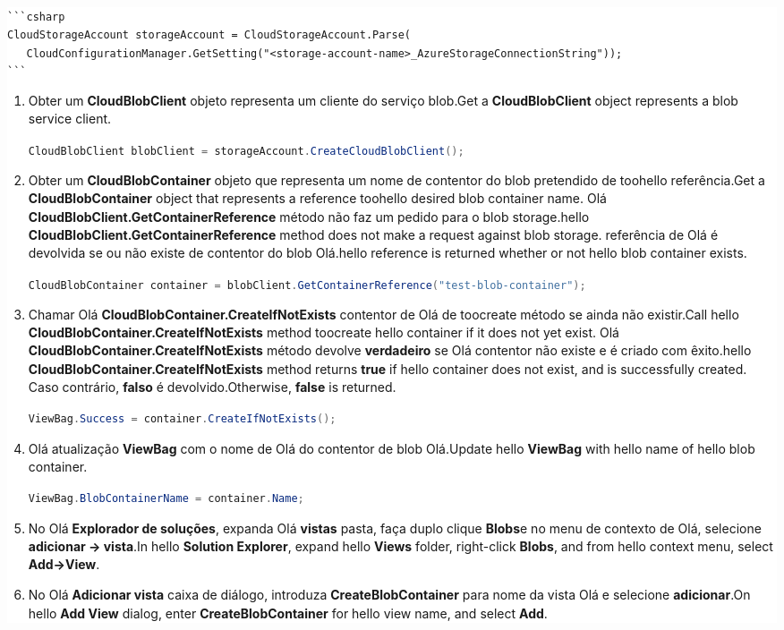     ```csharp
    CloudStorageAccount storageAccount = CloudStorageAccount.Parse(
       CloudConfigurationManager.GetSetting("<storage-account-name>_AzureStorageConnectionString"));
    ```
   
1. <span data-ttu-id="80910-130">Obter um **CloudBlobClient** objeto representa um cliente do serviço blob.</span><span class="sxs-lookup"><span data-stu-id="80910-130">Get a **CloudBlobClient** object represents a blob service client.</span></span>
   
    ```csharp
    CloudBlobClient blobClient = storageAccount.CreateCloudBlobClient();
    ```

1. <span data-ttu-id="80910-131">Obter um **CloudBlobContainer** objeto que representa um nome de contentor do blob pretendido de toohello referência.</span><span class="sxs-lookup"><span data-stu-id="80910-131">Get a **CloudBlobContainer** object that represents a reference toohello desired blob container name.</span></span> <span data-ttu-id="80910-132">Olá **CloudBlobClient.GetContainerReference** método não faz um pedido para o blob storage.</span><span class="sxs-lookup"><span data-stu-id="80910-132">hello **CloudBlobClient.GetContainerReference** method does not make a request against blob storage.</span></span> <span data-ttu-id="80910-133">referência de Olá é devolvida se ou não existe de contentor do blob Olá.</span><span class="sxs-lookup"><span data-stu-id="80910-133">hello reference is returned whether or not hello blob container exists.</span></span> 
   
    ```csharp
    CloudBlobContainer container = blobClient.GetContainerReference("test-blob-container");
    ```

1. <span data-ttu-id="80910-134">Chamar Olá **CloudBlobContainer.CreateIfNotExists** contentor de Olá de toocreate método se ainda não existir.</span><span class="sxs-lookup"><span data-stu-id="80910-134">Call hello **CloudBlobContainer.CreateIfNotExists** method toocreate hello container if it does not yet exist.</span></span> <span data-ttu-id="80910-135">Olá **CloudBlobContainer.CreateIfNotExists** método devolve **verdadeiro** se Olá contentor não existe e é criado com êxito.</span><span class="sxs-lookup"><span data-stu-id="80910-135">hello **CloudBlobContainer.CreateIfNotExists** method returns **true** if hello container does not exist, and is successfully created.</span></span> <span data-ttu-id="80910-136">Caso contrário, **falso** é devolvido.</span><span class="sxs-lookup"><span data-stu-id="80910-136">Otherwise, **false** is returned.</span></span>    

    ```csharp
    ViewBag.Success = container.CreateIfNotExists();
    ```

1. <span data-ttu-id="80910-137">Olá atualização **ViewBag** com o nome de Olá do contentor de blob Olá.</span><span class="sxs-lookup"><span data-stu-id="80910-137">Update hello **ViewBag** with hello name of hello blob container.</span></span>

    ```csharp
    ViewBag.BlobContainerName = container.Name;
    ```

1. <span data-ttu-id="80910-138">No Olá **Explorador de soluções**, expanda Olá **vistas** pasta, faça duplo clique **Blobs**e no menu de contexto de Olá, selecione **adicionar -> vista**.</span><span class="sxs-lookup"><span data-stu-id="80910-138">In hello **Solution Explorer**, expand hello **Views** folder, right-click **Blobs**, and from hello context menu, select **Add->View**.</span></span>

1. <span data-ttu-id="80910-139">No Olá **Adicionar vista** caixa de diálogo, introduza **CreateBlobContainer** para nome da vista Olá e selecione **adicionar**.</span><span class="sxs-lookup"><span data-stu-id="80910-139">On hello **Add View** dialog, enter **CreateBlobContainer** for hello view name, and select **Add**.</span></span>
